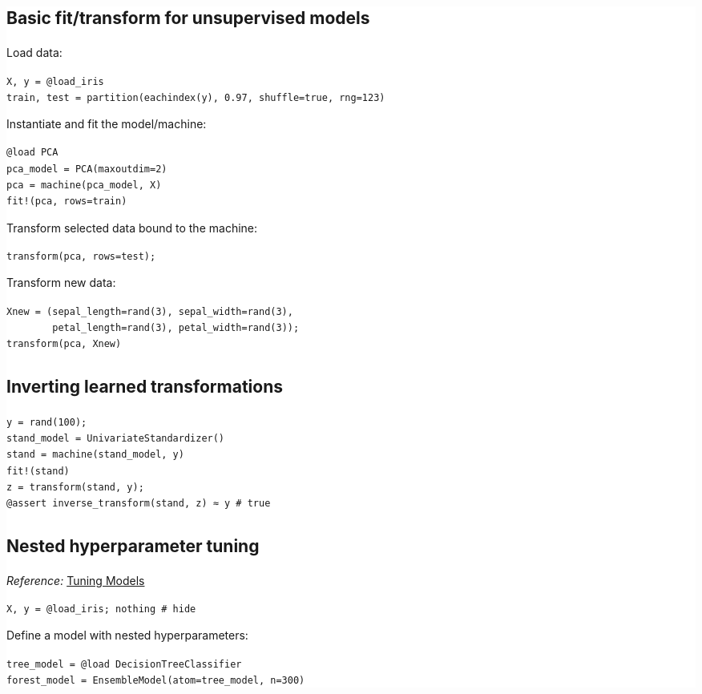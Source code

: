 ##  Basic fit/transform for unsupervised models

Load data:

```@example workflows
X, y = @load_iris
train, test = partition(eachindex(y), 0.97, shuffle=true, rng=123)
```

Instantiate and fit the model/machine:

```@example workflows
@load PCA
pca_model = PCA(maxoutdim=2)
pca = machine(pca_model, X)
fit!(pca, rows=train)
```

Transform selected data bound to the machine:

```@example workflows
transform(pca, rows=test);
```

Transform new data:

```@example workflows
Xnew = (sepal_length=rand(3), sepal_width=rand(3),
        petal_length=rand(3), petal_width=rand(3));
transform(pca, Xnew)
```

##  Inverting learned transformations

```@example workflows
y = rand(100);
stand_model = UnivariateStandardizer()
stand = machine(stand_model, y)
fit!(stand)
z = transform(stand, y);
@assert inverse_transform(stand, z) ≈ y # true
```

## Nested hyperparameter tuning

*Reference:*   [Tuning Models](tuning_models.md)

```@example workflows
X, y = @load_iris; nothing # hide
```

Define a model with nested hyperparameters:

```@example workflows
tree_model = @load DecisionTreeClassifier
forest_model = EnsembleModel(atom=tree_model, n=300)
```
